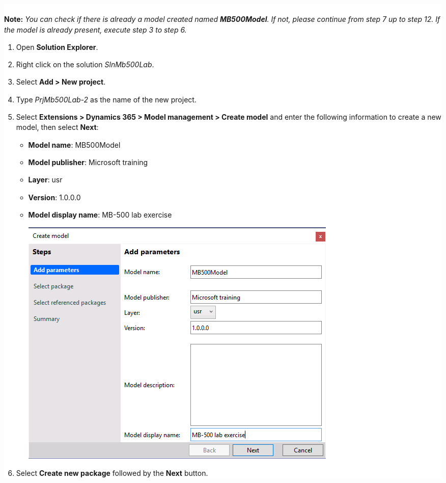 <br>**Note:** *You can check if there is already a model created named **MB500Model**. If not, please continue from step 7 up to step 12. If the model is already present, execute step 3 to step 6.*


1.  Open **Solution Explorer**.

2.  Right click on the solution *SlnMb500Lab*.

3.  Select **Add \> New project**.

4.  Type *PrjMb500Lab-2* as the name of the new project.

5.  Select **Extensions \> Dynamics 365 \> Model management \> Create model**
    and enter the following information to create a new model, then select
    **Next**:

    -   **Model name**: MB500Model

    -   **Model publisher**: Microsoft training

    -   **Layer**: usr

    -   **Version**: 1.0.0.0

    -   **Model display name**: MB-500 lab exercise

        ![Create model, Add parameters](images/cb12440fc812c4253518ab527ea05304.png)

6.  Select **Create new package** followed by the **Next** button.
